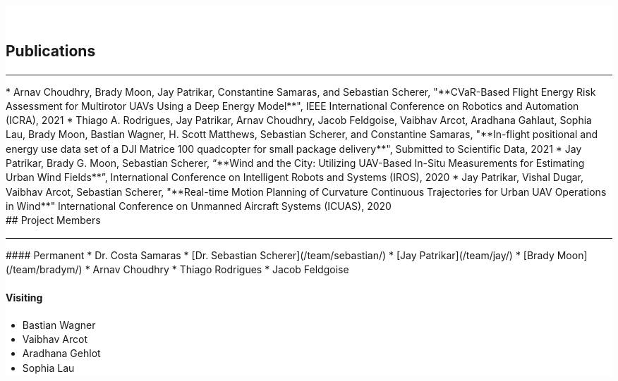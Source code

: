  </figcaption>
</figure>
<br>

## Publications
<hr>
* Arnav Choudhry, Brady Moon, Jay Patrikar, Constantine Samaras, and Sebastian Scherer, "**CVaR-Based Flight Energy Risk Assessment for Multirotor UAVs Using a Deep Energy Model**", IEEE International Conference on Robotics and Automation (ICRA), 2021
* Thiago A. Rodrigues, Jay Patrikar, Arnav Choudhry, Jacob Feldgoise, Vaibhav Arcot, Aradhana Gahlaut, Sophia Lau, Brady Moon, Bastian Wagner, H. Scott Matthews, Sebastian Scherer, and Constantine Samaras, "**In-flight positional and energy use data set of a DJI Matrice 100 quadcopter for small package delivery**", Submitted to Scientific Data, 2021
* Jay Patrikar, Brady G. Moon, Sebastian Scherer, “**Wind and the City: Utilizing UAV-Based In-Situ Measurements for Estimating Urban Wind Fields**”, International Conference on Intelligent Robots and Systems (IROS), 2020
* Jay Patrikar, Vishal Dugar, Vaibhav Arcot, Sebastian Scherer, "**Real-time Motion Planning of Curvature Continuous Trajectories for Urban UAV Operations in Wind**" International Conference on Unmanned Aircraft Systems (ICUAS), 2020

<br>
## Project Members
<hr>
#### Permanent
* Dr. Costa Samaras
* [Dr. Sebastian Scherer](/team/sebastian/)
* [Jay Patrikar](/team/jay/)
* [Brady Moon](/team/bradym/)
* Arnav Choudhry
* Thiago Rodrigues
* Jacob Feldgoise

#### Visiting
* Bastian Wagner
* Vaibhav Arcot
* Aradhana Gehlot
* Sophia Lau


